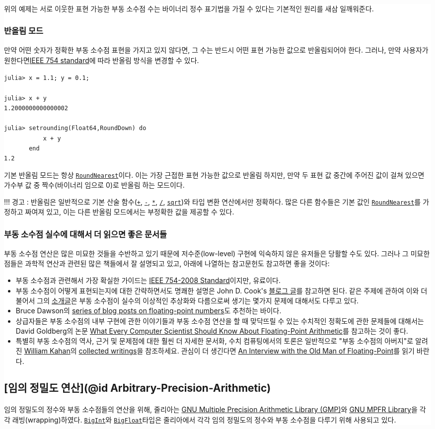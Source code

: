 위의 예제는 서로 이웃한 표현 가능한 부동 소수점 수는 바이너리 정수 표기법을 가질 수 있다는 기본적인 원리를 새삼 일깨워준다.

### 반올림 모드

만약 어떤 숫자가 정확한 부동 소수점 표현을 가지고 있지 않다면, 그 수는 반드시 어떤 표현 가능한 값으로 반올림되어야 한다. 그러나, 만약 사용자가 원한다면[IEEE 754 standard](https://en.wikipedia.org/wiki/IEEE_754-2008)에 따라 반올림 방식을 변경할 수 있다.

```jldoctest
julia> x = 1.1; y = 0.1;

julia> x + y
1.2000000000000002

julia> setrounding(Float64,RoundDown) do
           x + y
       end
1.2
```

기본 반올림 모드는 항상 [`RoundNearest`](@ref)이다. 이는 가장 근접한 표현 가능한 값으로 반올림 하지만, 만약 두 표현 값 중간에 주어진 값이 걸쳐 있으면 가수부 값 중 짝수(바이너리 임으로 0)로 반올림 하는 모드이다.

!!! 경고
    : 반올림은 일반적으로 기본 산술 함수([`+`](@ref), [`-`](@ref),
    [`*`](@ref), [`/`](@ref), [`sqrt`](@ref))와 타입 변환 연산에서만 정확하다. 많은 다른 함수들은 기본 값인 [`RoundNearest`](@ref)를 가정하고 짜여져 있고, 이는 다른 반올림 모드에서는 부정확한 값을 제공할 수 있다.

### 부동 소수점 실수에 대해서 더 읽으면 좋은 문서들

부동 소수점 연산은 많은 미묘한 것들을 수반하고 있기 때문에 저수준(low-level) 구현에 익숙하지 않은 유저들은 당활할 수도 있다. 그러나 그 미묘한 점들은 과학적 연산과 관련된 많은 책들에서 잘 설명되고 있고, 아래에 나열하는 참고문헌도 참고하면 좋을 것이다:

  * 부동 소수점과 관련해서 가장 확실한 가이드는 [IEEE 754-2008 Standard](http://standards.ieee.org/findstds/standard/754-2008.html)이지만, 유료이다.
  * 부동 소수점이 어떻게 표현되는지에 대한 간략하면서도 명쾌한 설명은 John D. Cook's [블로그 글](https://www.johndcook.com/blog/2009/04/06/anatomy-of-a-floating-point-number/)를 참고하면 된다. 같은 주제에 관하여 이와 더불어서 그의 [소개글](https://www.johndcook.com/blog/2009/04/06/numbers-are-a-leaky-abstraction/)은 부동 소수점이 실수의 이상적인 추상화와 다름으로써 생기는 몇가지 문제에 대해서도 다루고 있다.
  * Bruce Dawson의 [series of blog posts on floating-point numbers](https://randomascii.wordpress.com/2012/05/20/thats-not-normalthe-performance-of-odd-floats/)도 추천하는 바이다.
  * 상급자들은 부동 소수점의 내부 구현에 관한 이야기들과 부동 소수점 연산을 할 때 맞닥뜨릴 수 있는 수치적인 정확도에 관한 문제들에 대해서는 David Goldberg의 논문 [What Every Computer Scientist Should Know About Floating-Point Arithmetic](http://citeseerx.ist.psu.edu/viewdoc/download?doi=10.1.1.22.6768&rep=rep1&type=pdf)를 참고하는 것이 좋다.
  * 특별히 부동 소수점의 역사, 근거 및 문제점에 대한 훨씬 더 자세한 문서화, 수치 컴퓨팅에서의 토론은  일반적으로 "부동 소수점의 아버지"로 알려진 [William Kahan](https://en.wikipedia.org/wiki/William_Kahan)의 [collected writings](https://people.eecs.berkeley.edu/~wkahan/)을 참조하세요. 관심이 더 생긴다면 [An Interview with the Old Man of Floating-Point](https://people.eecs.berkeley.edu/~wkahan/ieee754status/754story.html)를 읽기 바란다.

## [임의 정밀도 연산](@id Arbitrary-Precision-Arithmetic)

임의 정밀도의 정수와 부동 소수점들의 연산을 위해, 줄리아는 [GNU Multiple Precision Arithmetic Library (GMP)](https://gmplib.org)와 [GNU MPFR Library](http://www.mpfr.org)을 각각 래빙(wrapping)하였다. [`BigInt`](@ref)와 [`BigFloat`](@ref)타입은 줄리아에서 각각 임의 정밀도의 정수와 부동 소수점을 다루기 위해 사용되고 있다.
